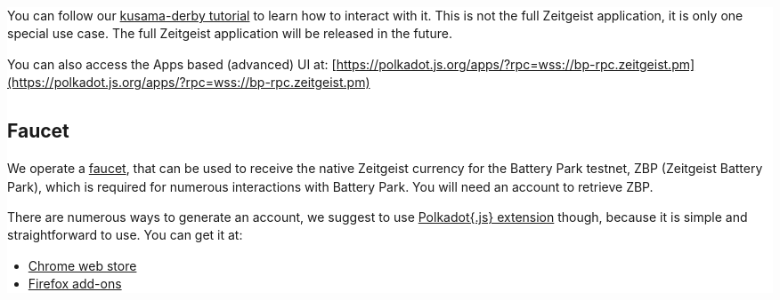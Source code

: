 You can follow our [kusama-derby tutorial](how-to-participate-in-derby) to learn
how to interact with it. This is not the full Zeitgeist application, it is only
one special use case. The full Zeitgeist application will be released in the
future.

You can also access the Apps based (advanced) UI at:
[https://polkadot.js.org/apps/?rpc=wss://bp-rpc.zeitgeist.pm](https://polkadot.js.org/apps/?rpc=wss://bp-rpc.zeitgeist.pm)

## Faucet

We operate a [faucet](using-the-faucet), that can be used to receive the native
Zeitgeist currency for the Battery Park testnet, ZBP (Zeitgeist Battery Park),
which is required for numerous interactions with Battery Park. You will need an
account to retrieve ZBP.

There are numerous ways to generate an account, we suggest to use
[Polkadot{.js} extension](https://github.com/polkadot-js/extension) though,
because it is simple and straightforward to use. You can get it at:

- [Chrome web store](https://chrome.google.com/webstore/detail/polkadot%7Bjs%7D-extension/mopnmbcafieddcagagdcbnhejhlodfdd)
- [Firefox add-ons](https://addons.mozilla.org/en-US/firefox/addon/polkadot-js-extension/)
